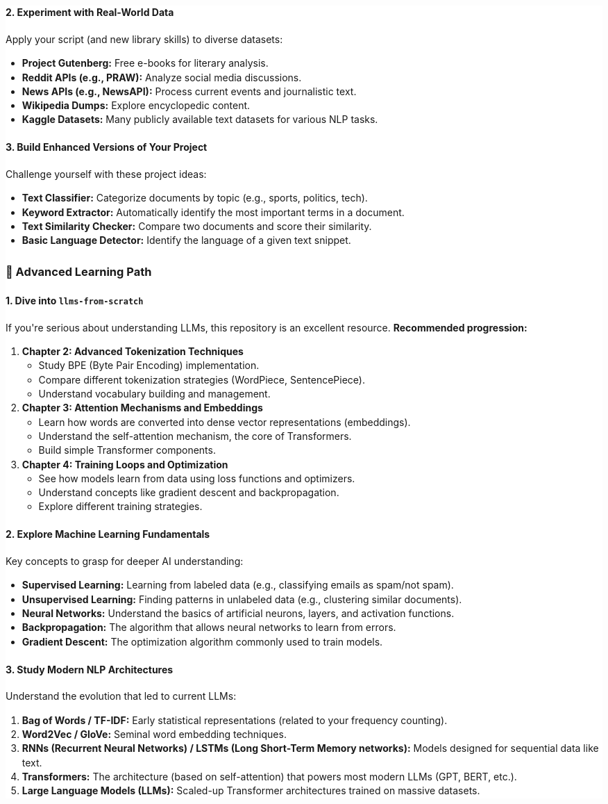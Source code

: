 #### 2. Experiment with Real-World Data

Apply your script (and new library skills) to diverse datasets:
-   **Project Gutenberg:** Free e-books for literary analysis.
-   **Reddit APIs (e.g., PRAW):** Analyze social media discussions.
-   **News APIs (e.g., NewsAPI):** Process current events and journalistic text.
-   **Wikipedia Dumps:** Explore encyclopedic content.
-   **Kaggle Datasets:** Many publicly available text datasets for various NLP tasks.

#### 3. Build Enhanced Versions of Your Project

Challenge yourself with these project ideas:
-   **Text Classifier:** Categorize documents by topic (e.g., sports, politics, tech).
-   **Keyword Extractor:** Automatically identify the most important terms in a document.
-   **Text Similarity Checker:** Compare two documents and score their similarity.
-   **Basic Language Detector:** Identify the language of a given text snippet.

### 🚀 Advanced Learning Path

#### 1. Dive into `llms-from-scratch`

If you're serious about understanding LLMs, this repository is an excellent resource.
**Recommended progression:**
1.  **Chapter 2: Advanced Tokenization Techniques**
    *   Study BPE (Byte Pair Encoding) implementation.
    *   Compare different tokenization strategies (WordPiece, SentencePiece).
    *   Understand vocabulary building and management.
2.  **Chapter 3: Attention Mechanisms and Embeddings**
    *   Learn how words are converted into dense vector representations (embeddings).
    *   Understand the self-attention mechanism, the core of Transformers.
    *   Build simple Transformer components.
3.  **Chapter 4: Training Loops and Optimization**
    *   See how models learn from data using loss functions and optimizers.
    *   Understand concepts like gradient descent and backpropagation.
    *   Explore different training strategies.

#### 2. Explore Machine Learning Fundamentals

Key concepts to grasp for deeper AI understanding:
-   **Supervised Learning:** Learning from labeled data (e.g., classifying emails as spam/not spam).
-   **Unsupervised Learning:** Finding patterns in unlabeled data (e.g., clustering similar documents).
-   **Neural Networks:** Understand the basics of artificial neurons, layers, and activation functions.
-   **Backpropagation:** The algorithm that allows neural networks to learn from errors.
-   **Gradient Descent:** The optimization algorithm commonly used to train models.

#### 3. Study Modern NLP Architectures

Understand the evolution that led to current LLMs:
1.  **Bag of Words / TF-IDF:** Early statistical representations (related to your frequency counting).
2.  **Word2Vec / GloVe:** Seminal word embedding techniques.
3.  **RNNs (Recurrent Neural Networks) / LSTMs (Long Short-Term Memory networks):** Models designed for sequential data like text.
4.  **Transformers:** The architecture (based on self-attention) that powers most modern LLMs (GPT, BERT, etc.).
5.  **Large Language Models (LLMs):** Scaled-up Transformer architectures trained on massive datasets.
